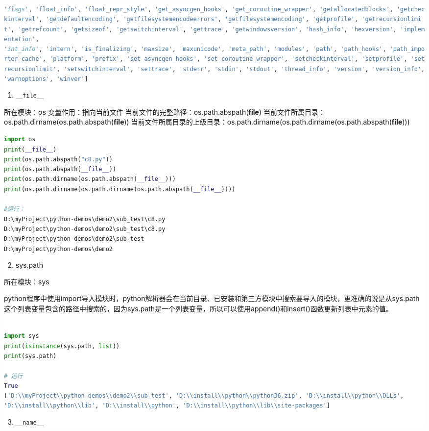 ```python
'flags', 'float_info', 'float_repr_style', 'get_asyncgen_hooks', 'get_coroutine_wrapper', 'getallocatedblocks', 'getcheckinterval', 'getdefaultencoding', 'getfilesystemencodeerrors', 'getfilesystemencoding', 'getprofile', 'getrecursionlimit', 'getrefcount', 'getsizeof', 'getswitchinterval', 'gettrace', 'getwindowsversion', 'hash_info', 'hexversion', 'implementation', 
'int_info', 'intern', 'is_finalizing', 'maxsize', 'maxunicode', 'meta_path', 'modules', 'path', 'path_hooks', 'path_importer_cache', 'platform', 'prefix', 'set_asyncgen_hooks', 'set_coroutine_wrapper', 'setcheckinterval', 'setprofile', 'setrecursionlimit', 'setswitchinterval', 'settrace', 'stderr', 'stdin', 'stdout', 'thread_info', 'version', 'version_info', 'warnoptions', 'winver']
```

1. `__file__`

所在模块：os
变量作用：指向当前文件
当前文件的完整路径：os.path.abspath(__file__)
当前文件所属目录：os.path.dirname(os.path.abspath(__file__))
当前文件所属目录的上级目录：os.path.dirname(os.path.dirname(os.path.abspath(__file__)))

```python
import os
print(__file__)
print(os.path.abspath("c8.py"))
print(os.path.abspath(__file__))
print(os.path.dirname(os.path.abspath(__file__)))
print(os.path.dirname(os.path.dirname(os.path.abspath(__file__))))

#运行：
D:\myProject\python-demos\demo2\sub_test\c8.py
D:\myProject\python-demos\demo2\sub_test\c8.py
D:\myProject\python-demos\demo2\sub_test
D:\myProject\python-demos\demo2
```

2. sys.path

所在模块：sys

python程序中使用import导入模块时，python解析器会在当前目录、已安装和第三方模块中搜索要导入的模块，更准确的说是从sys.path这个列表变量包含的路径中搜索的，因为sys.path是一个列表变量，所以可以使用append()和insert()函数更新列表中元素的值。

```python

import sys 
print(isinstance(sys.path, list)) 
print(sys.path)

# 运行
True
['D:\\myProject\\python-demos\\demo2\\sub_test', 'D:\\install\\python\\python36.zip', 'D:\\install\\python\\DLLs', 'D:\\install\\python\\lib', 'D:\\install\\python', 'D:\\install\\python\\lib\\site-packages']
```


3. `__name__`
